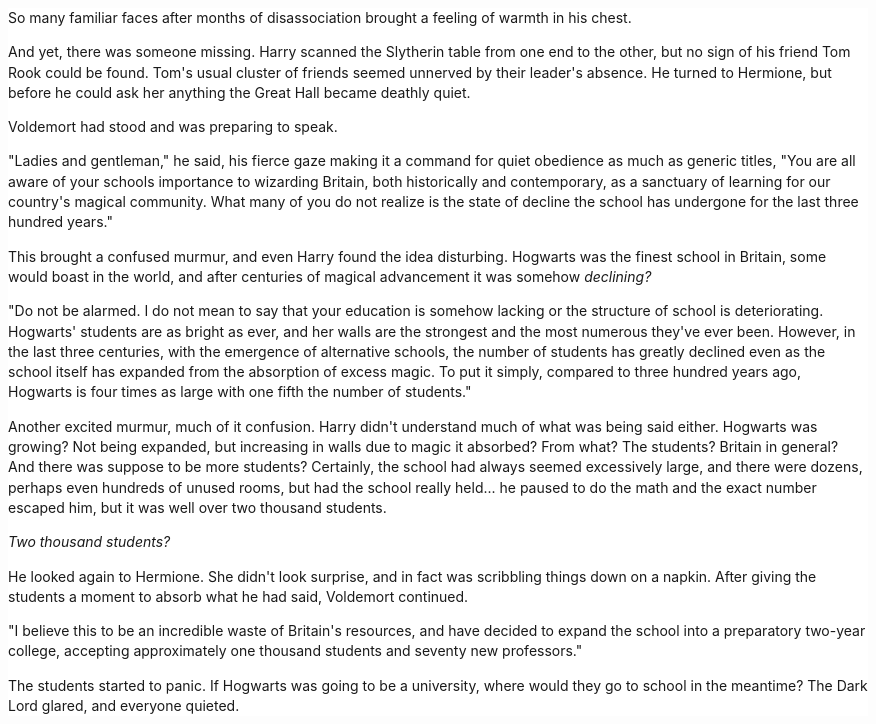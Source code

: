 So many familiar faces after months of disassociation brought a feeling
of warmth in his chest.

And yet, there was someone missing. Harry scanned the Slytherin table
from one end to the other, but no sign of his friend Tom Rook could be
found. Tom's usual cluster of friends seemed unnerved by their leader's
absence. He turned to Hermione, but before he could ask her anything the
Great Hall became deathly quiet.

Voldemort had stood and was preparing to speak.

"Ladies and gentleman," he said, his fierce gaze making it a command for
quiet obedience as much as generic titles, "You are all aware of your
schools importance to wizarding Britain, both historically and
contemporary, as a sanctuary of learning for our country's magical
community. What many of you do not realize is the state of decline the
school has undergone for the last three hundred years."

This brought a confused murmur, and even Harry found the idea
disturbing. Hogwarts was the finest school in Britain, some would boast
in the world, and after centuries of magical advancement it was somehow
*declining?*

"Do not be alarmed. I do not mean to say that your education is somehow
lacking or the structure of school is deteriorating. Hogwarts' students
are as bright as ever, and her walls are the strongest and the most
numerous they've ever been. However, in the last three centuries, with
the emergence of alternative schools, the number of students has greatly
declined even as the school itself has expanded from the absorption of
excess magic. To put it simply, compared to three hundred years ago,
Hogwarts is four times as large with one fifth the number of students."

Another excited murmur, much of it confusion. Harry didn't understand
much of what was being said either. Hogwarts was growing? Not being
expanded, but increasing in walls due to magic it absorbed? From what?
The students? Britain in general? And there was suppose to be more
students? Certainly, the school had always seemed excessively large, and
there were dozens, perhaps even hundreds of unused rooms, but had the
school really held... he paused to do the math and the exact number
escaped him, but it was well over two thousand students.

*Two thousand students?*

He looked again to Hermione. She didn't look surprise, and in fact was
scribbling things down on a napkin. After giving the students a moment
to absorb what he had said, Voldemort continued.

"I believe this to be an incredible waste of Britain's resources, and
have decided to expand the school into a preparatory two-year college,
accepting approximately one thousand students and seventy new
professors."

The students started to panic. If Hogwarts was going to be a university,
where would they go to school in the meantime? The Dark Lord glared, and
everyone quieted.
